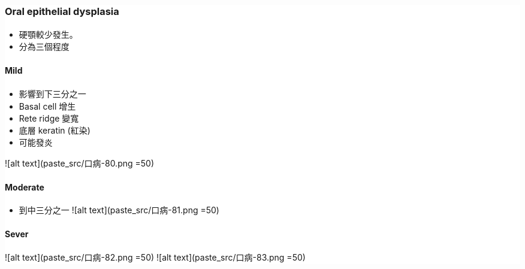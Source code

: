 

### Oral epithelial dysplasia 

- 硬顎較少發生。
- 分為三個程度


#### Mild
- 影響到下三分之一
- Basal cell 增生
- Rete ridge 變寬
- 底層 keratin (紅染)
- 可能發炎

![alt text](paste_src/口病-80.png =50)


#### Moderate
- 到中三分之一
![alt text](paste_src/口病-81.png =50)


#### Sever 
![alt text](paste_src/口病-82.png =50)
![alt text](paste_src/口病-83.png =50)
